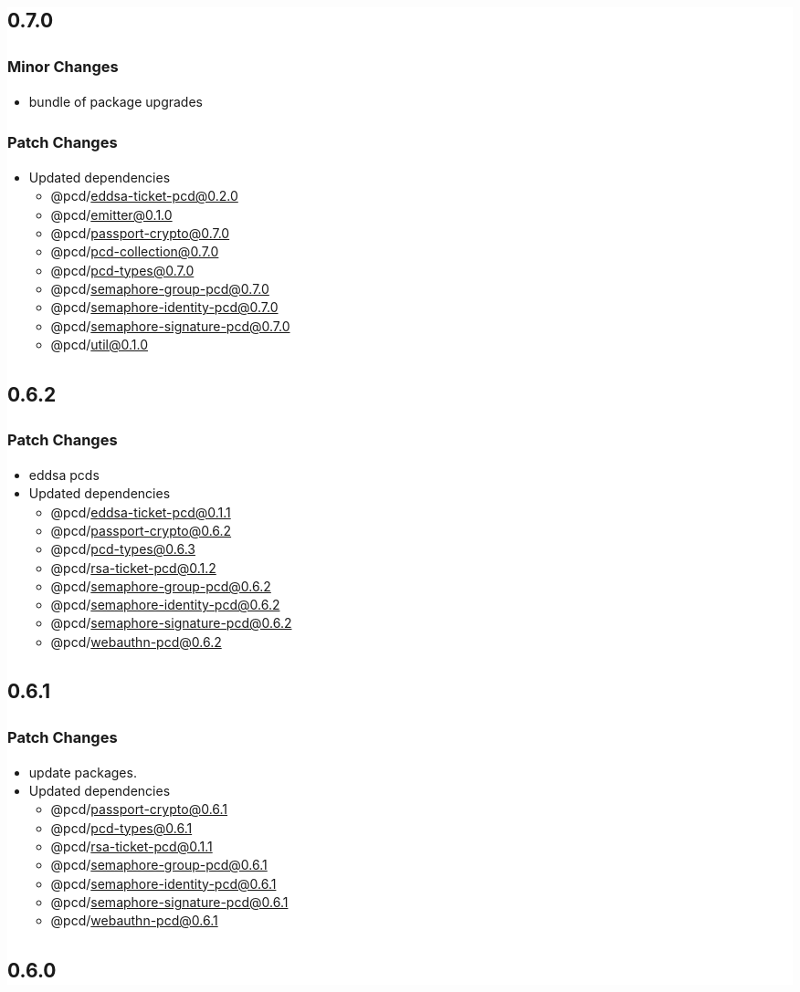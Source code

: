 ## 0.7.0

### Minor Changes

- bundle of package upgrades

### Patch Changes

- Updated dependencies
  - @pcd/eddsa-ticket-pcd@0.2.0
  - @pcd/emitter@0.1.0
  - @pcd/passport-crypto@0.7.0
  - @pcd/pcd-collection@0.7.0
  - @pcd/pcd-types@0.7.0
  - @pcd/semaphore-group-pcd@0.7.0
  - @pcd/semaphore-identity-pcd@0.7.0
  - @pcd/semaphore-signature-pcd@0.7.0
  - @pcd/util@0.1.0

## 0.6.2

### Patch Changes

- eddsa pcds
- Updated dependencies
  - @pcd/eddsa-ticket-pcd@0.1.1
  - @pcd/passport-crypto@0.6.2
  - @pcd/pcd-types@0.6.3
  - @pcd/rsa-ticket-pcd@0.1.2
  - @pcd/semaphore-group-pcd@0.6.2
  - @pcd/semaphore-identity-pcd@0.6.2
  - @pcd/semaphore-signature-pcd@0.6.2
  - @pcd/webauthn-pcd@0.6.2

## 0.6.1

### Patch Changes

- update packages.
- Updated dependencies
  - @pcd/passport-crypto@0.6.1
  - @pcd/pcd-types@0.6.1
  - @pcd/rsa-ticket-pcd@0.1.1
  - @pcd/semaphore-group-pcd@0.6.1
  - @pcd/semaphore-identity-pcd@0.6.1
  - @pcd/semaphore-signature-pcd@0.6.1
  - @pcd/webauthn-pcd@0.6.1

## 0.6.0
